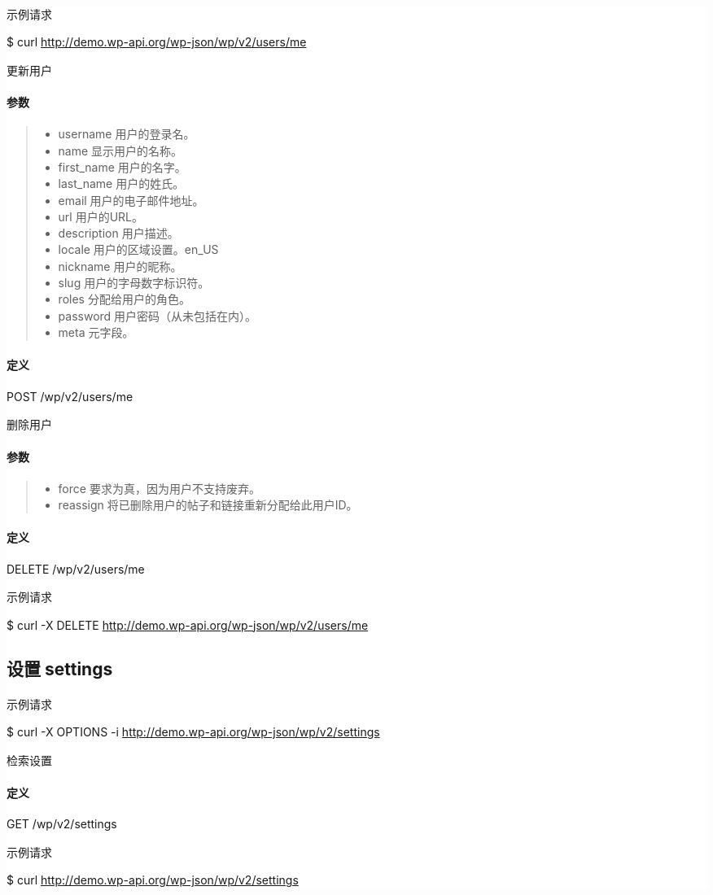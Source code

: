 示例请求

$ curl http://demo.wp-api.org/wp-json/wp/v2/users/me

更新用户

#### 参数

>- username	用户的登录名。
>- name	显示用户的名称。
>- first_name	用户的名字。
>- last_name	用户的姓氏。
>- email	用户的电子邮件地址。
>- url	用户的URL。
>- description	用户描述。
>- locale	用户的区域设置。en_US
>- nickname	用户的昵称。
>- slug	用户的字母数字标识符。
>- roles	分配给用户的角色。
>- password	用户密码（从未包括在内）。
>- meta	元字段。

#### 定义

POST /wp/v2/users/me

删除用户

#### 参数

>- force	要求为真，因为用户不支持废弃。
>- reassign	将已删除用户的帖子和链接重新分配给此用户ID。

#### 定义

DELETE /wp/v2/users/me

示例请求

$ curl -X DELETE http://demo.wp-api.org/wp-json/wp/v2/users/me


## 设置 settings

示例请求

$ curl -X OPTIONS -i http://demo.wp-api.org/wp-json/wp/v2/settings

检索设置

#### 定义

GET /wp/v2/settings

示例请求

$ curl http://demo.wp-api.org/wp-json/wp/v2/settings

